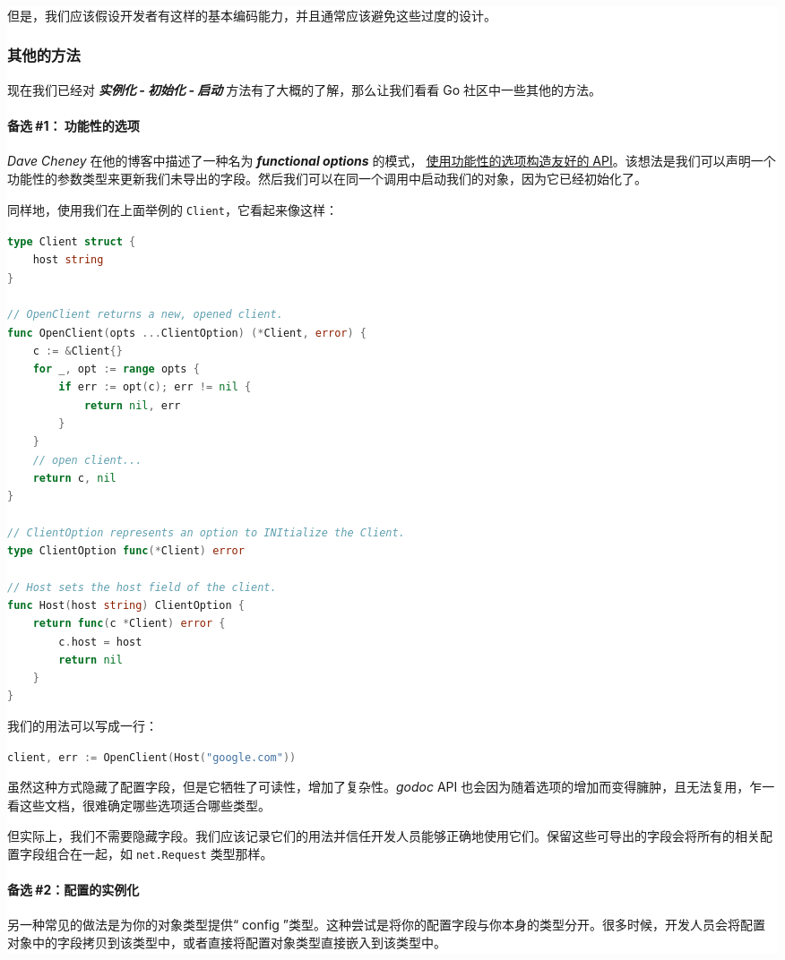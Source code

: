 但是，我们应该假设开发者有这样的基本编码能力，并且通常应该避免这些过度的设计。

### 其他的方法

现在我们已经对 ***实例化 - 初始化 - 启动*** 方法有了大概的了解，那么让我们看看 Go 社区中一些其他的方法。

#### 备选 #1： 功能性的选项

*Dave Cheney* 在他的博客中描述了一种名为 ***functional options*** 的模式， [使用功能性的选项构造友好的 API](https://dave.cheney.net/2014/10/17/functional-options-for-friendly-apis)。该想法是我们可以声明一个功能性的参数类型来更新我们未导出的字段。然后我们可以在同一个调用中启动我们的对象，因为它已经初始化了。

同样地，使用我们在上面举例的 `Client`，它看起来像这样：

```go
type Client struct {
    host string
}

// OpenClient returns a new, opened client.
func OpenClient(opts ...ClientOption) (*Client, error) {
    c := &Client{}
    for _, opt := range opts {
        if err := opt(c); err != nil {
            return nil, err
        }
    }
    // open client...
    return c, nil
}

// ClientOption represents an option to INItialize the Client.
type ClientOption func(*Client) error

// Host sets the host field of the client.
func Host(host string) ClientOption {
    return func(c *Client) error {
        c.host = host
        return nil
    }
}
```

我们的用法可以写成一行：

```go
client, err := OpenClient(Host("google.com"))
```

虽然这种方式隐藏了配置字段，但是它牺牲了可读性，增加了复杂性。*godoc* API 也会因为随着选项的增加而变得臃肿，且无法复用，乍一看这些文档，很难确定哪些选项适合哪些类型。

但实际上，我们不需要隐藏字段。我们应该记录它们的用法并信任开发人员能够正确地使用它们。保留这些可导出的字段会将所有的相关配置字段组合在一起，如 `net.Request` 类型那样。

#### 备选 #2：配置的实例化

另一种常见的做法是为你的对象类型提供“ config ”类型。这种尝试是将你的配置字段与你本身的类型分开。很多时候，开发人员会将配置对象中的字段拷贝到该类型中，或者直接将配置对象类型直接嵌入到该类型中。

